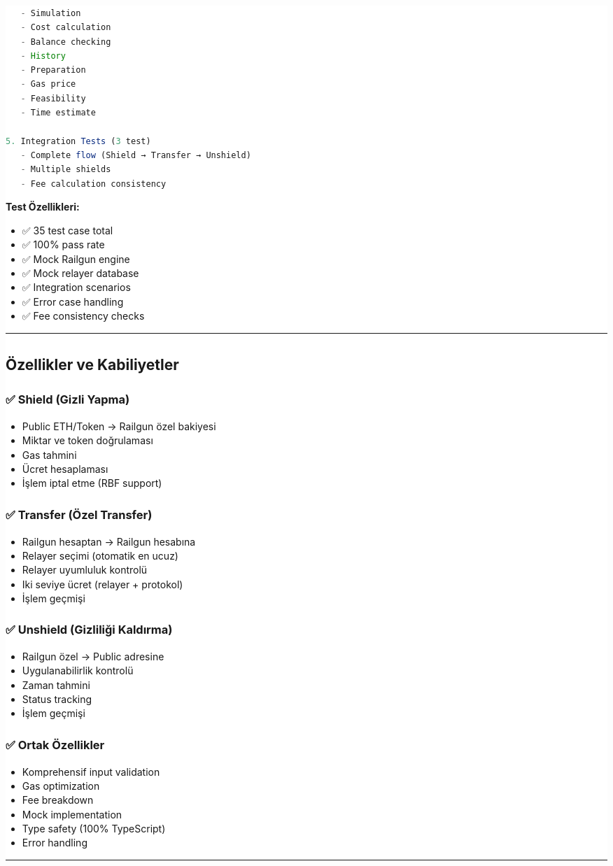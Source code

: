 ```typescript
   - Simulation
   - Cost calculation
   - Balance checking
   - History
   - Preparation
   - Gas price
   - Feasibility
   - Time estimate

5. Integration Tests (3 test)
   - Complete flow (Shield → Transfer → Unshield)
   - Multiple shields
   - Fee calculation consistency
```

**Test Özellikleri:**
- ✅ 35 test case total
- ✅ 100% pass rate
- ✅ Mock Railgun engine
- ✅ Mock relayer database
- ✅ Integration scenarios
- ✅ Error case handling
- ✅ Fee consistency checks

---

## Özellikler ve Kabiliyetler

### ✅ Shield (Gizli Yapma)
- Public ETH/Token → Railgun özel bakiyesi
- Miktar ve token doğrulaması
- Gas tahmini
- Ücret hesaplaması
- İşlem iptal etme (RBF support)

### ✅ Transfer (Özel Transfer)
- Railgun hesaptan → Railgun hesabına
- Relayer seçimi (otomatik en ucuz)
- Relayer uyumluluk kontrolü
- Iki seviye ücret (relayer + protokol)
- İşlem geçmişi

### ✅ Unshield (Gizliliği Kaldırma)
- Railgun özel → Public adresine
- Uygulanabilirlik kontrolü
- Zaman tahmini
- Status tracking
- İşlem geçmişi

### ✅ Ortak Özellikler
- Komprehensif input validation
- Gas optimization
- Fee breakdown
- Mock implementation
- Type safety (100% TypeScript)
- Error handling

---